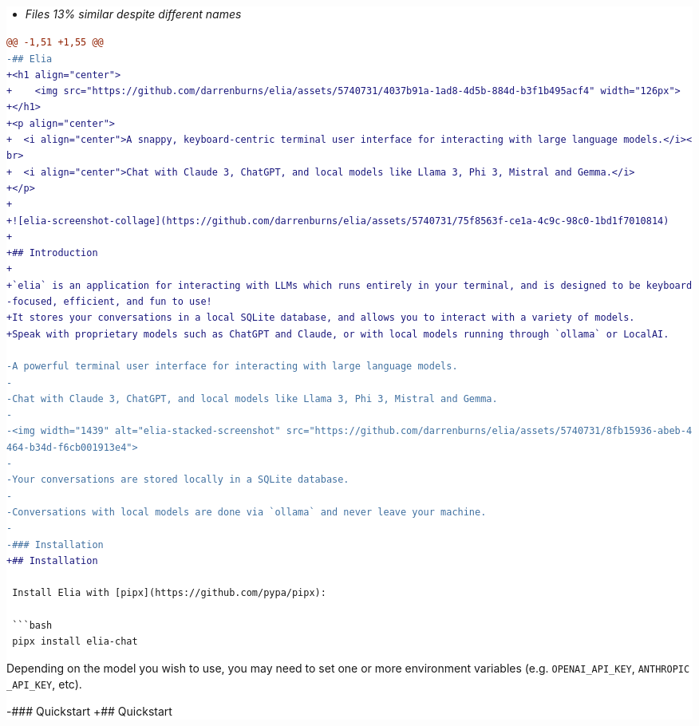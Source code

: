  * *Files 13% similar despite different names*

```diff
@@ -1,51 +1,55 @@
-## Elia
+<h1 align="center">
+    <img src="https://github.com/darrenburns/elia/assets/5740731/4037b91a-1ad8-4d5b-884d-b3f1b495acf4" width="126px">
+</h1>
+<p align="center">
+  <i align="center">A snappy, keyboard-centric terminal user interface for interacting with large language models.</i><br>
+  <i align="center">Chat with Claude 3, ChatGPT, and local models like Llama 3, Phi 3, Mistral and Gemma.</i>
+</p>
+
+![elia-screenshot-collage](https://github.com/darrenburns/elia/assets/5740731/75f8563f-ce1a-4c9c-98c0-1bd1f7010814)
+
+## Introduction
+
+`elia` is an application for interacting with LLMs which runs entirely in your terminal, and is designed to be keyboard-focused, efficient, and fun to use!
+It stores your conversations in a local SQLite database, and allows you to interact with a variety of models.
+Speak with proprietary models such as ChatGPT and Claude, or with local models running through `ollama` or LocalAI.
 
-A powerful terminal user interface for interacting with large language models.
-
-Chat with Claude 3, ChatGPT, and local models like Llama 3, Phi 3, Mistral and Gemma.
-
-<img width="1439" alt="elia-stacked-screenshot" src="https://github.com/darrenburns/elia/assets/5740731/8fb15936-abeb-4464-b34d-f6cb001913e4">
-
-Your conversations are stored locally in a SQLite database.
-
-Conversations with local models are done via `ollama` and never leave your machine.
-
-### Installation
+## Installation
 
 Install Elia with [pipx](https://github.com/pypa/pipx):
 
 ```bash
 pipx install elia-chat
 ```
 
 Depending on the model you wish to use, you may need to set one or more environment variables (e.g. `OPENAI_API_KEY`, `ANTHROPIC_API_KEY`, etc).
 
-### Quickstart
+## Quickstart
 